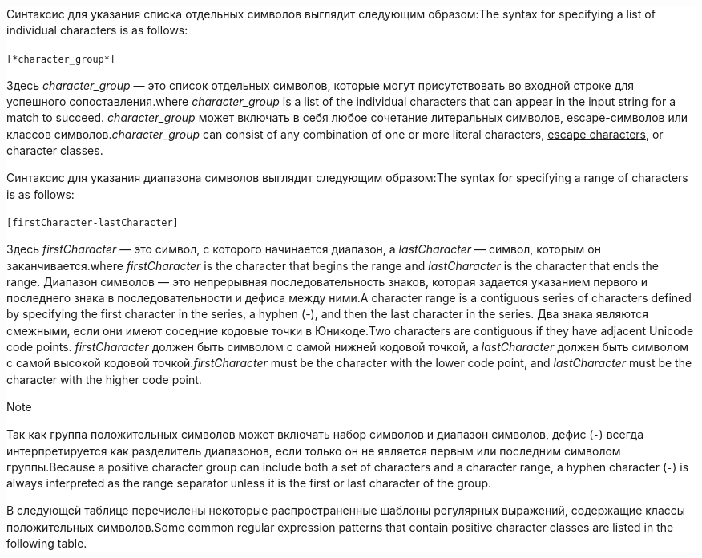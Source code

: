  <span data-ttu-id="c5e6d-147">Синтаксис для указания списка отдельных символов выглядит следующим образом:</span><span class="sxs-lookup"><span data-stu-id="c5e6d-147">The syntax for specifying a list of individual characters is as follows:</span></span>  

```  
[*character_group*]  
```

 <span data-ttu-id="c5e6d-148">Здесь *character_group* — это список отдельных символов, которые могут присутствовать во входной строке для успешного сопоставления.</span><span class="sxs-lookup"><span data-stu-id="c5e6d-148">where *character_group* is a list of the individual characters that can appear in the input string for a match to succeed.</span></span> <span data-ttu-id="c5e6d-149">*character_group* может включать в себя любое сочетание литеральных символов, [escape-символов](../../../docs/standard/base-types/character-escapes-in-regular-expressions.md) или классов символов.</span><span class="sxs-lookup"><span data-stu-id="c5e6d-149">*character_group* can consist of any combination of one or more literal characters, [escape characters](../../../docs/standard/base-types/character-escapes-in-regular-expressions.md), or character classes.</span></span>  
  
 <span data-ttu-id="c5e6d-150">Синтаксис для указания диапазона символов выглядит следующим образом:</span><span class="sxs-lookup"><span data-stu-id="c5e6d-150">The syntax for specifying a range of characters is as follows:</span></span>  
  
```  
[firstCharacter-lastCharacter]  
```  
  
 <span data-ttu-id="c5e6d-151">Здесь *firstCharacter* — это символ, с которого начинается диапазон, а *lastCharacter* — символ, которым он заканчивается.</span><span class="sxs-lookup"><span data-stu-id="c5e6d-151">where *firstCharacter* is the character that begins the range and *lastCharacter* is the character that ends the range.</span></span> <span data-ttu-id="c5e6d-152">Диапазон символов — это непрерывная последовательность знаков, которая задается указанием первого и последнего знака в последовательности и дефиса между ними.</span><span class="sxs-lookup"><span data-stu-id="c5e6d-152">A character range is a contiguous series of characters defined by specifying the first character in the series, a hyphen (-), and then the last character in the series.</span></span> <span data-ttu-id="c5e6d-153">Два знака являются смежными, если они имеют соседние кодовые точки в Юникоде.</span><span class="sxs-lookup"><span data-stu-id="c5e6d-153">Two characters are contiguous if they have adjacent Unicode code points.</span></span> <span data-ttu-id="c5e6d-154">*firstCharacter* должен быть символом с самой нижней кодовой точкой, а *lastCharacter* должен быть символом с самой высокой кодовой точкой.</span><span class="sxs-lookup"><span data-stu-id="c5e6d-154">*firstCharacter* must be the character with the lower code point, and *lastCharacter* must be the character with the higher code point.</span></span>

> [!NOTE]
> <span data-ttu-id="c5e6d-155">Так как группа положительных символов может включать набор символов и диапазон символов, дефис (`-`) всегда интерпретируется как разделитель диапазонов, если только он не является первым или последним символом группы.</span><span class="sxs-lookup"><span data-stu-id="c5e6d-155">Because a positive character group can include both a set of characters and a character range, a hyphen character (`-`) is always interpreted as the range separator unless it is the first or last character of the group.</span></span>

<span data-ttu-id="c5e6d-156">В следующей таблице перечислены некоторые распространенные шаблоны регулярных выражений, содержащие классы положительных символов.</span><span class="sxs-lookup"><span data-stu-id="c5e6d-156">Some common regular expression patterns that contain positive character classes are listed in the following table.</span></span>  
  